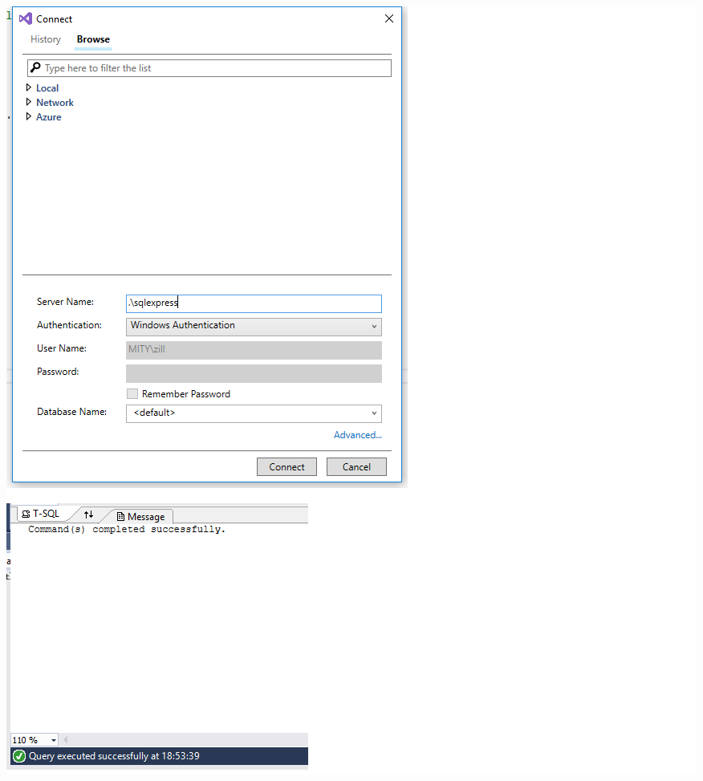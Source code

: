 ![](./resources/1104579-20170324221640752-1514726219.png)

![](./resources/1104579-20170324221647549-2066674917.png)
